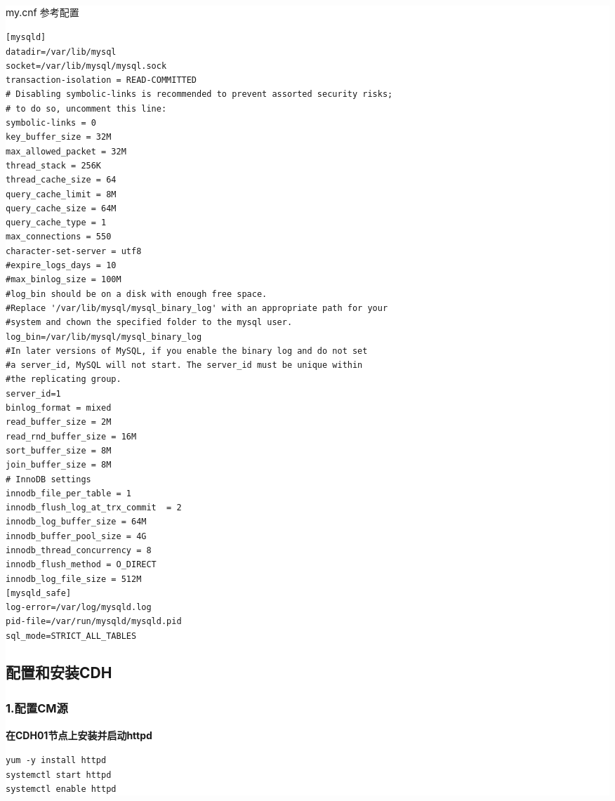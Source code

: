 my.cnf 参考配置
```
[mysqld]
datadir=/var/lib/mysql
socket=/var/lib/mysql/mysql.sock
transaction-isolation = READ-COMMITTED
# Disabling symbolic-links is recommended to prevent assorted security risks;
# to do so, uncomment this line:
symbolic-links = 0
key_buffer_size = 32M
max_allowed_packet = 32M
thread_stack = 256K
thread_cache_size = 64
query_cache_limit = 8M
query_cache_size = 64M
query_cache_type = 1
max_connections = 550
character-set-server = utf8
#expire_logs_days = 10
#max_binlog_size = 100M
#log_bin should be on a disk with enough free space.
#Replace '/var/lib/mysql/mysql_binary_log' with an appropriate path for your
#system and chown the specified folder to the mysql user.
log_bin=/var/lib/mysql/mysql_binary_log
#In later versions of MySQL, if you enable the binary log and do not set
#a server_id, MySQL will not start. The server_id must be unique within
#the replicating group.
server_id=1
binlog_format = mixed
read_buffer_size = 2M
read_rnd_buffer_size = 16M
sort_buffer_size = 8M
join_buffer_size = 8M
# InnoDB settings
innodb_file_per_table = 1
innodb_flush_log_at_trx_commit  = 2
innodb_log_buffer_size = 64M
innodb_buffer_pool_size = 4G
innodb_thread_concurrency = 8
innodb_flush_method = O_DIRECT
innodb_log_file_size = 512M
[mysqld_safe]
log-error=/var/log/mysqld.log
pid-file=/var/run/mysqld/mysqld.pid
sql_mode=STRICT_ALL_TABLES
```

## 配置和安装CDH
### 1.配置CM源

**在CDH01节点上安装并启动httpd**
```shell
yum -y install httpd
systemctl start httpd
systemctl enable httpd
```
